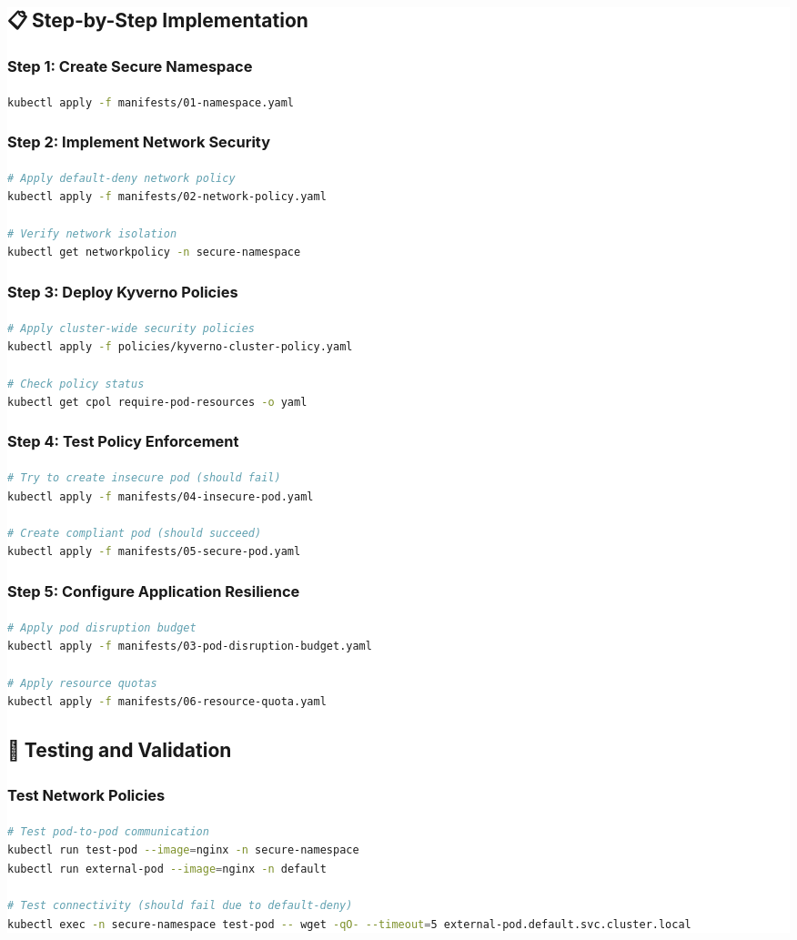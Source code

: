 ## 📋 Step-by-Step Implementation

### Step 1: Create Secure Namespace
```bash
kubectl apply -f manifests/01-namespace.yaml
```

### Step 2: Implement Network Security
```bash
# Apply default-deny network policy
kubectl apply -f manifests/02-network-policy.yaml

# Verify network isolation
kubectl get networkpolicy -n secure-namespace
```

### Step 3: Deploy Kyverno Policies
```bash
# Apply cluster-wide security policies
kubectl apply -f policies/kyverno-cluster-policy.yaml

# Check policy status
kubectl get cpol require-pod-resources -o yaml
```

### Step 4: Test Policy Enforcement
```bash
# Try to create insecure pod (should fail)
kubectl apply -f manifests/04-insecure-pod.yaml

# Create compliant pod (should succeed)
kubectl apply -f manifests/05-secure-pod.yaml
```

### Step 5: Configure Application Resilience
```bash
# Apply pod disruption budget
kubectl apply -f manifests/03-pod-disruption-budget.yaml

# Apply resource quotas
kubectl apply -f manifests/06-resource-quota.yaml
```

## 🧪 Testing and Validation

### **Test Network Policies**
```bash
# Test pod-to-pod communication
kubectl run test-pod --image=nginx -n secure-namespace
kubectl run external-pod --image=nginx -n default

# Test connectivity (should fail due to default-deny)
kubectl exec -n secure-namespace test-pod -- wget -qO- --timeout=5 external-pod.default.svc.cluster.local
```
